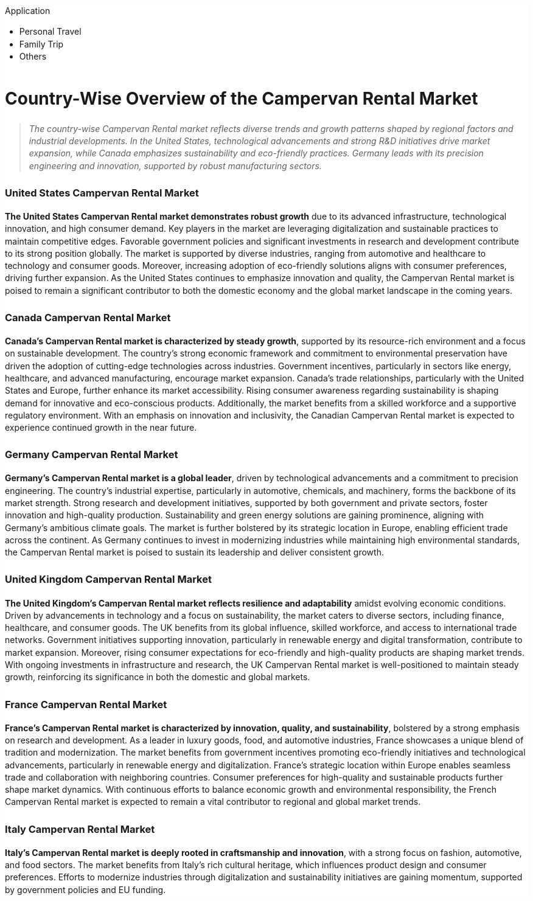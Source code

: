 Application</h3><ul><li>Personal Travel</li><li>Family Trip</li><li>Others</li></ul><h1><span class="">Country-Wise Overview of the Campervan Rental Market<br /></span></h1><blockquote><p><em><span class="">The country-wise Campervan Rental market reflects diverse trends and growth patterns shaped by regional factors and industrial developments. In the United States, technological advancements and strong R&amp;D initiatives drive market expansion, while Canada emphasizes sustainability and eco-friendly practices. Germany leads with its precision engineering and innovation, supported by robust manufacturing sectors.</span></em></p></blockquote><h3><strong>United States Campervan Rental Market</strong></h3><p><strong>The United States Campervan Rental market demonstrates robust growth</strong> due to its advanced infrastructure, technological innovation, and high consumer demand. Key players in the market are leveraging digitalization and sustainable practices to maintain competitive edges. Favorable government policies and significant investments in research and development contribute to its strong position globally. The market is supported by diverse industries, ranging from automotive and healthcare to technology and consumer goods. Moreover, increasing adoption of eco-friendly solutions aligns with consumer preferences, driving further expansion. As the United States continues to emphasize innovation and quality, the Campervan Rental market is poised to remain a significant contributor to both the domestic economy and the global market landscape in the coming years.</p><h3><strong>Canada Campervan Rental Market</strong></h3><p><strong>Canada&rsquo;s Campervan Rental market is characterized by steady growth</strong>, supported by its resource-rich environment and a focus on sustainable development. The country&rsquo;s strong economic framework and commitment to environmental preservation have driven the adoption of cutting-edge technologies across industries. Government incentives, particularly in sectors like energy, healthcare, and advanced manufacturing, encourage market expansion. Canada&rsquo;s trade relationships, particularly with the United States and Europe, further enhance its market accessibility. Rising consumer awareness regarding sustainability is shaping demand for innovative and eco-conscious products. Additionally, the market benefits from a skilled workforce and a supportive regulatory environment. With an emphasis on innovation and inclusivity, the Canadian Campervan Rental market is expected to experience continued growth in the near future.</p><h3><strong>Germany Campervan Rental Market</strong></h3><p><strong>Germany&rsquo;s Campervan Rental market is a global leader</strong>, driven by technological advancements and a commitment to precision engineering. The country&rsquo;s industrial expertise, particularly in automotive, chemicals, and machinery, forms the backbone of its market strength. Strong research and development initiatives, supported by both government and private sectors, foster innovation and high-quality production. Sustainability and green energy solutions are gaining prominence, aligning with Germany&rsquo;s ambitious climate goals. The market is further bolstered by its strategic location in Europe, enabling efficient trade across the continent. As Germany continues to invest in modernizing industries while maintaining high environmental standards, the Campervan Rental market is poised to sustain its leadership and deliver consistent growth.</p><h3><strong>United Kingdom Campervan Rental Market</strong></h3><p><strong>The United Kingdom&rsquo;s Campervan Rental market reflects resilience and adaptability</strong> amidst evolving economic conditions. Driven by advancements in technology and a focus on sustainability, the market caters to diverse sectors, including finance, healthcare, and consumer goods. The UK benefits from its global influence, skilled workforce, and access to international trade networks. Government initiatives supporting innovation, particularly in renewable energy and digital transformation, contribute to market expansion. Moreover, rising consumer expectations for eco-friendly and high-quality products are shaping market trends. With ongoing investments in infrastructure and research, the UK Campervan Rental market is well-positioned to maintain steady growth, reinforcing its significance in both the domestic and global markets.</p><h3><strong>France Campervan Rental Market</strong></h3><p><strong>France&rsquo;s Campervan Rental market is characterized by innovation, quality, and sustainability</strong>, bolstered by a strong emphasis on research and development. As a leader in luxury goods, food, and automotive industries, France showcases a unique blend of tradition and modernization. The market benefits from government incentives promoting eco-friendly initiatives and technological advancements, particularly in renewable energy and digitalization. France&rsquo;s strategic location within Europe enables seamless trade and collaboration with neighboring countries. Consumer preferences for high-quality and sustainable products further shape market dynamics. With continuous efforts to balance economic growth and environmental responsibility, the French Campervan Rental market is expected to remain a vital contributor to regional and global market trends.</p><h3><strong>Italy Campervan Rental Market</strong></h3><p><strong>Italy&rsquo;s Campervan Rental market is deeply rooted in craftsmanship and innovation</strong>, with a strong focus on fashion, automotive, and food sectors. The market benefits from Italy&rsquo;s rich cultural heritage, which influences product design and consumer preferences. Efforts to modernize industries through digitalization and sustainability initiatives are gaining momentum, supported by government policies and EU funding.